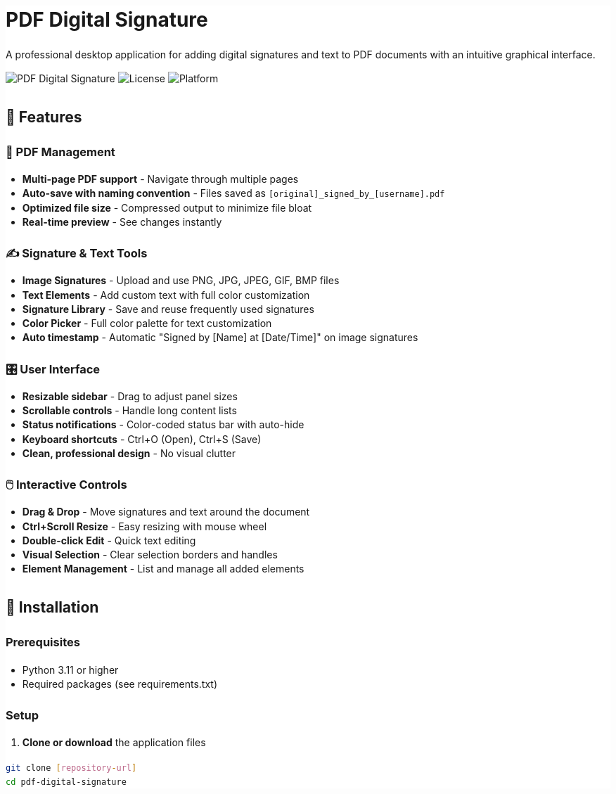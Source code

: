 # PDF Digital Signature

A professional desktop application for adding digital signatures and text to PDF documents with an intuitive graphical interface.

![PDF Digital Signature](https://img.shields.io/badge/Python-3.11+-blue.svg)
![License](https://img.shields.io/badge/License-MIT-green.svg)
![Platform](https://img.shields.io/badge/Platform-Windows%20%7C%20Linux%20%7C%20macOS-lightgrey.svg)

## 🌟 Features

### 📄 PDF Management
- **Multi-page PDF support** - Navigate through multiple pages
- **Auto-save with naming convention** - Files saved as `[original]_signed_by_[username].pdf`
- **Optimized file size** - Compressed output to minimize file bloat
- **Real-time preview** - See changes instantly

### ✍️ Signature & Text Tools
- **Image Signatures** - Upload and use PNG, JPG, JPEG, GIF, BMP files
- **Text Elements** - Add custom text with full color customization
- **Signature Library** - Save and reuse frequently used signatures
- **Color Picker** - Full color palette for text customization
- **Auto timestamp** - Automatic "Signed by [Name] at [Date/Time]" on image signatures

### 🎛️ User Interface
- **Resizable sidebar** - Drag to adjust panel sizes
- **Scrollable controls** - Handle long content lists
- **Status notifications** - Color-coded status bar with auto-hide
- **Keyboard shortcuts** - Ctrl+O (Open), Ctrl+S (Save)
- **Clean, professional design** - No visual clutter

### 🖱️ Interactive Controls
- **Drag & Drop** - Move signatures and text around the document
- **Ctrl+Scroll Resize** - Easy resizing with mouse wheel
- **Double-click Edit** - Quick text editing
- **Visual Selection** - Clear selection borders and handles
- **Element Management** - List and manage all added elements

## 🚀 Installation

### Prerequisites
- Python 3.11 or higher
- Required packages (see requirements.txt)

### Setup
1. **Clone or download** the application files
```bash
git clone [repository-url]
cd pdf-digital-signature
```
